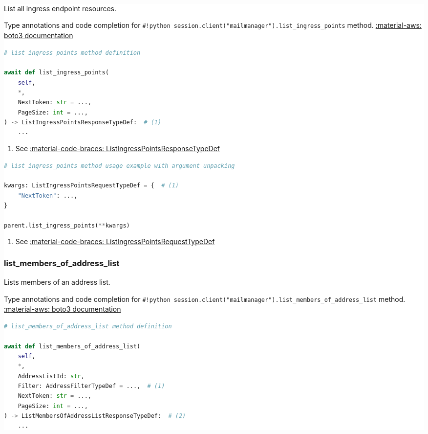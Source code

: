 List all ingress endpoint resources.

Type annotations and code completion for `#!python session.client("mailmanager").list_ingress_points` method.
[:material-aws: boto3 documentation](https://boto3.amazonaws.com/v1/documentation/api/latest/reference/services/mailmanager.html#MailManager.Client)

```python
# list_ingress_points method definition

await def list_ingress_points(
    self,
    *,
    NextToken: str = ...,
    PageSize: int = ...,
) -> ListIngressPointsResponseTypeDef:  # (1)
    ...
```

1. See [:material-code-braces: ListIngressPointsResponseTypeDef](./type_defs.md#listingresspointsresponsetypedef)


```python
# list_ingress_points method usage example with argument unpacking

kwargs: ListIngressPointsRequestTypeDef = {  # (1)
    "NextToken": ...,
}

parent.list_ingress_points(**kwargs)
```

1. See [:material-code-braces: ListIngressPointsRequestTypeDef](./type_defs.md#listingresspointsrequesttypedef)

### list\_members\_of\_address\_list

Lists members of an address list.

Type annotations and code completion for `#!python session.client("mailmanager").list_members_of_address_list` method.
[:material-aws: boto3 documentation](https://boto3.amazonaws.com/v1/documentation/api/latest/reference/services/mailmanager.html#MailManager.Client)

```python
# list_members_of_address_list method definition

await def list_members_of_address_list(
    self,
    *,
    AddressListId: str,
    Filter: AddressFilterTypeDef = ...,  # (1)
    NextToken: str = ...,
    PageSize: int = ...,
) -> ListMembersOfAddressListResponseTypeDef:  # (2)
    ...
```
